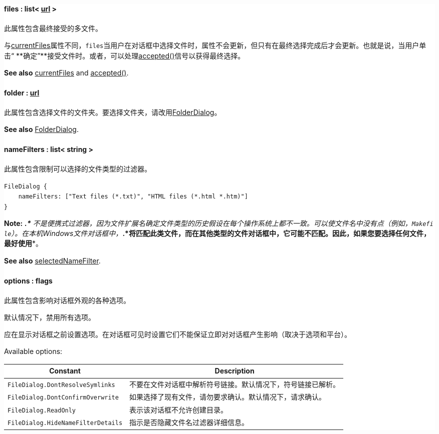 

#### files : list< [url](https://doc.qt.io/qt-5.9/qml-url.html) >

此属性包含最终接受的多文件。

与[currentFiles](https://doc.qt.io/qt-5.9/qml-qt-labs-platform-filedialog.html#currentFiles-prop)属性不同，`files`当用户在对话框中选择文件时，属性不会更新，但只有在最终选择完成后才会更新。也就是说，当用户单击“ **确定”**接受文件时。或者，可以处理[accepted()](https://doc.qt.io/qt-5.9/qml-qt-labs-platform-dialog.html#accepted-signal)信号以获得最终选择。

**See also** [currentFiles](https://doc.qt.io/qt-5.9/qml-qt-labs-platform-filedialog.html#currentFiles-prop) and [accepted()](https://doc.qt.io/qt-5.9/qml-qt-labs-platform-dialog.html#accepted-signal).



#### folder : [url](https://doc.qt.io/qt-5.9/qml-url.html)

此属性包含选择文件的文件夹。要选择文件夹，请改用[FolderDialog](https://doc.qt.io/qt-5.9/qml-qt-labs-platform-folderdialog.html)。

**See also** [FolderDialog](https://doc.qt.io/qt-5.9/qml-qt-labs-platform-folderdialog.html).



#### nameFilters : list< string >

此属性包含限制可以选择的文件类型的过滤器。

```
FileDialog {
    nameFilters: ["Text files (*.txt)", "HTML files (*.html *.htm)"]
}
```

**Note:** ***.\*** 不是便携式过滤器，因为文件扩展名确定文件类型的历史假设在每个操作系统上都不一致。可以使文件名中没有点（例如，`Makefile`）。在本机Windows文件对话框中，***.\***将匹配此类文件，而在其他类型的文件对话框中，它可能不匹配。因此，如果您要选择任何文件，最好使用*****。

**See also** [selectedNameFilter](https://doc.qt.io/qt-5.9/qml-qt-labs-platform-filedialog.html#selectedNameFilter-prop).



#### options : flags

此属性包含影响对话框外观的各种选项。

默认情况下，禁用所有选项。

应在显示对话框之前设置选项。在对话框可见时设置它们不能保证立即对对话框产生影响（取决于选项和平台）。

Available options:

| Constant                           | Description                                                  |
| ---------------------------------- | ------------------------------------------------------------ |
| `FileDialog.DontResolveSymlinks`   | 不要在文件对话框中解析符号链接。默认情况下，符号链接已解析。 |
| `FileDialog.DontConfirmOverwrite`  | 如果选择了现有文件，请勿要求确认。默认情况下，请求确认。     |
| `FileDialog.ReadOnly`              | 表示该对话框不允许创建目录。                                 |
| `FileDialog.HideNameFilterDetails` | 指示是否隐藏文件名过滤器详细信息。                           |
